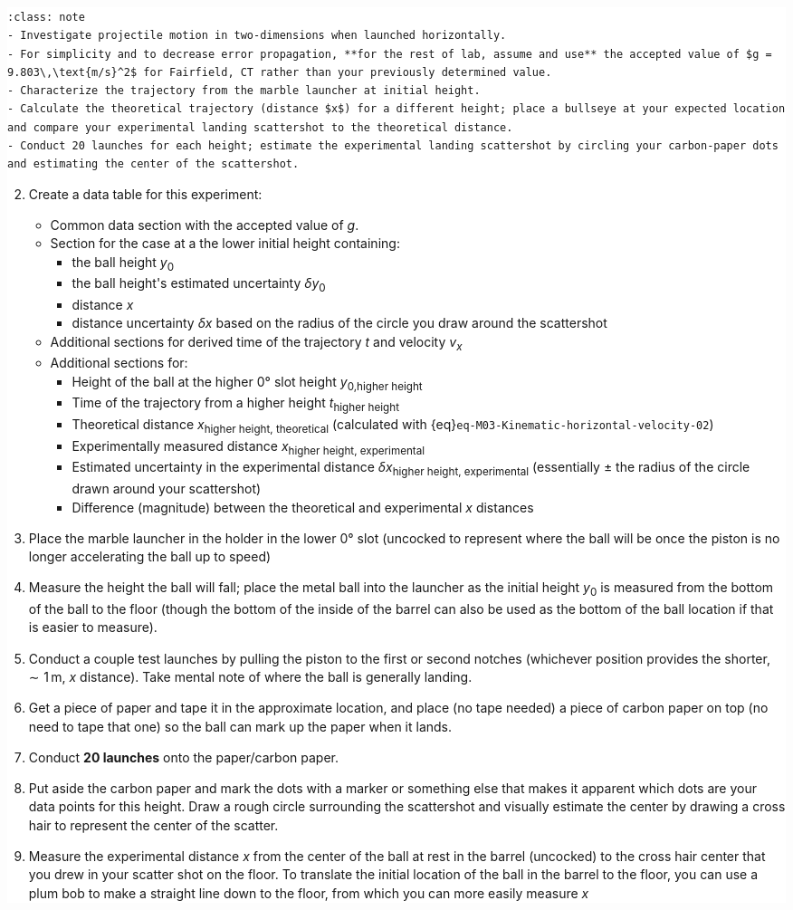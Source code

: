 ```{admonition} OVERVIEW
:class: note
- Investigate projectile motion in two-dimensions when launched horizontally.
- For simplicity and to decrease error propagation, **for the rest of lab, assume and use** the accepted value of $g = 9.803\,\text{m/s}^2$ for Fairfield, CT rather than your previously determined value.
- Characterize the trajectory from the marble launcher at initial height.
- Calculate the theoretical trajectory (distance $x$) for a different height; place a bullseye at your expected location and compare your experimental landing scattershot to the theoretical distance.
- Conduct 20 launches for each height; estimate the experimental landing scattershot by circling your carbon-paper dots and estimating the center of the scattershot.
```

2. Create a data table for this experiment:
    - Common data section with the accepted value of $g$.
    - Section for the case at a the lower initial height containing:
        - the ball height $y_{0}$
        - the ball height's estimated uncertainty $\delta y_{0}$
        - distance $x$
        - distance uncertainty $\delta x$ based on the radius of the circle you draw around the scattershot
    - Additional sections for derived time of the trajectory $t$ and velocity $v_{x}$
    - Additional sections for:
        - Height of the ball at the higher $0°$ slot height $y_{0\text{,higher height}}$
        - Time of the trajectory from a higher height $t_{\text{higher height}}$
        - Theoretical distance $x_{\text{higher height, theoretical}}$ (calculated with {eq}`eq-M03-Kinematic-horizontal-velocity-02`)
        - Experimentally measured distance $x_{\text{higher height, experimental}}$
        - Estimated uncertainty in the experimental distance $\delta x_{\text{higher height, experimental}}$ (essentially $\pm$ the radius of the circle drawn around your scattershot)
        - Difference (magnitude) between the theoretical and experimental $x$ distances

3. Place the marble launcher in the holder in the lower $0°$ slot (uncocked to represent where the ball will be once the piston is no longer accelerating the ball up to speed)

4. Measure the height the ball will fall; place the metal ball into the launcher as the initial height $y_{0}$ is measured from the bottom of the ball to the floor (though the bottom of the inside of the barrel can also be used as the bottom of the ball location if that is easier to measure).

5. Conduct a couple test launches by pulling the piston to the first or second notches (whichever position provides the shorter, $\sim 1\,\text{m}$, $x$ distance). Take mental note of where the ball is generally landing.

6. Get a piece of paper and tape it in the approximate location, and place (no tape needed) a piece of carbon paper on top (no need to tape that one) so the ball can mark up the paper when it lands.

7. Conduct **20 launches** onto the paper/carbon paper.

8. Put aside the carbon paper and mark the dots with a marker or something else that makes it apparent which dots are your data points for this height. Draw a rough circle surrounding the scattershot and visually estimate the center by drawing a cross hair to represent the center of the scatter.

9. Measure the experimental distance $x$ from the center of the ball at rest in the barrel (uncocked) to the cross hair center that you drew in your scatter shot on the floor. To translate the initial location of the ball in the barrel to the floor, you can use a plum bob to make a straight line down to the floor, from which you can more easily measure $x$
